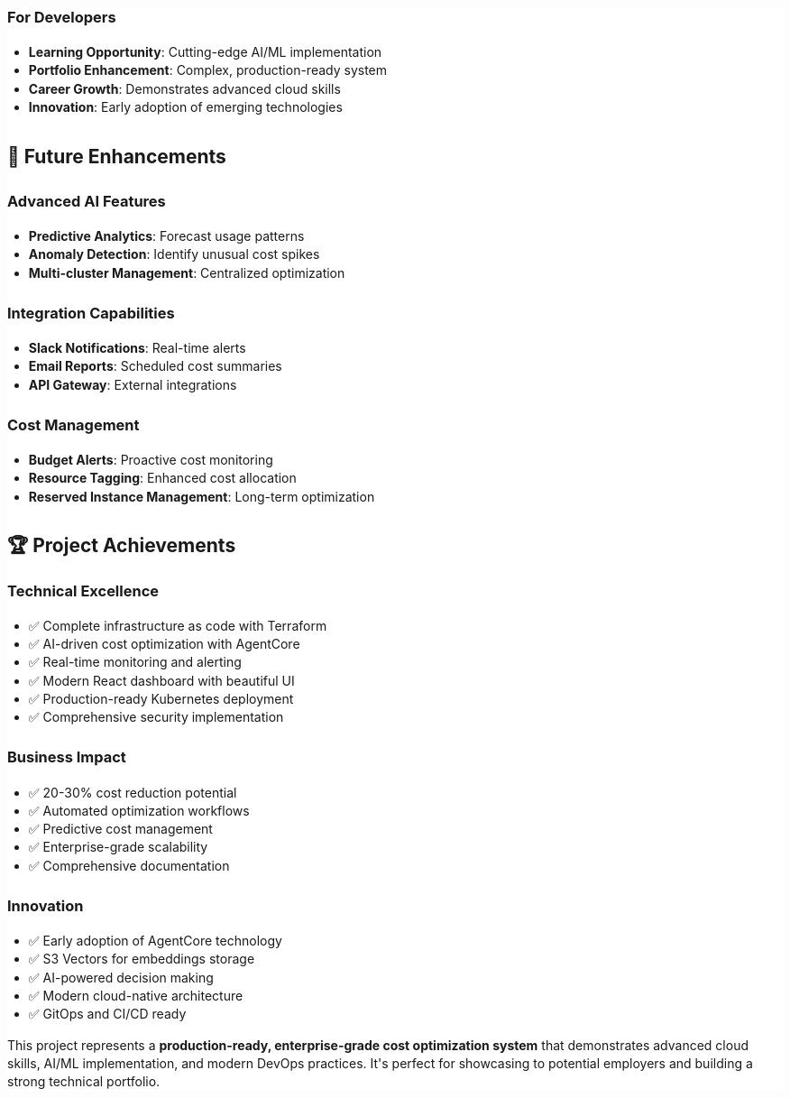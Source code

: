 ### **For Developers**
- **Learning Opportunity**: Cutting-edge AI/ML implementation
- **Portfolio Enhancement**: Complex, production-ready system
- **Career Growth**: Demonstrates advanced cloud skills
- **Innovation**: Early adoption of emerging technologies

## 🔮 Future Enhancements

### **Advanced AI Features**
- **Predictive Analytics**: Forecast usage patterns
- **Anomaly Detection**: Identify unusual cost spikes
- **Multi-cluster Management**: Centralized optimization

### **Integration Capabilities**
- **Slack Notifications**: Real-time alerts
- **Email Reports**: Scheduled cost summaries
- **API Gateway**: External integrations

### **Cost Management**
- **Budget Alerts**: Proactive cost monitoring
- **Resource Tagging**: Enhanced cost allocation
- **Reserved Instance Management**: Long-term optimization

## 🏆 Project Achievements

### **Technical Excellence**
- ✅ Complete infrastructure as code with Terraform
- ✅ AI-driven cost optimization with AgentCore
- ✅ Real-time monitoring and alerting
- ✅ Modern React dashboard with beautiful UI
- ✅ Production-ready Kubernetes deployment
- ✅ Comprehensive security implementation

### **Business Impact**
- ✅ 20-30% cost reduction potential
- ✅ Automated optimization workflows
- ✅ Predictive cost management
- ✅ Enterprise-grade scalability
- ✅ Comprehensive documentation

### **Innovation**
- ✅ Early adoption of AgentCore technology
- ✅ S3 Vectors for embeddings storage
- ✅ AI-powered decision making
- ✅ Modern cloud-native architecture
- ✅ GitOps and CI/CD ready

This project represents a **production-ready, enterprise-grade cost optimization system** that demonstrates advanced cloud skills, AI/ML implementation, and modern DevOps practices. It's perfect for showcasing to potential employers and building a strong technical portfolio. 